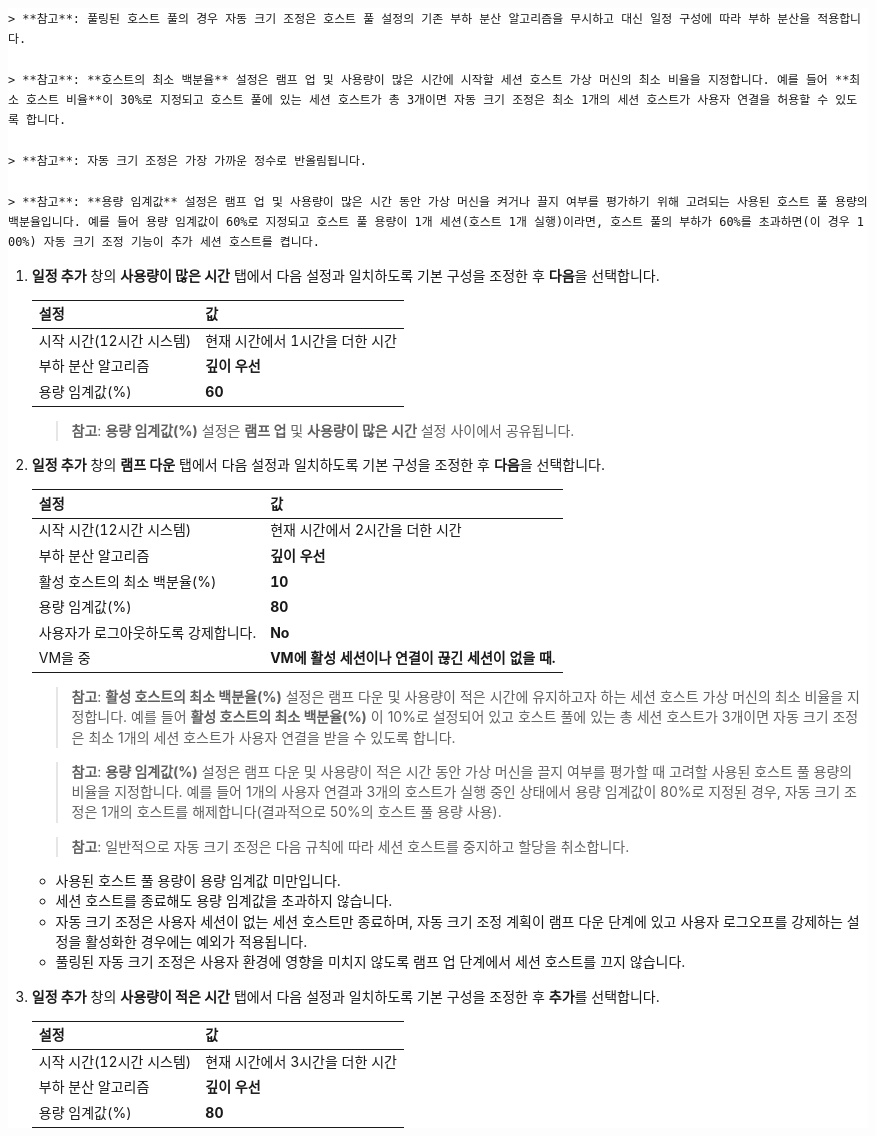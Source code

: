     > **참고**: 풀링된 호스트 풀의 경우 자동 크기 조정은 호스트 풀 설정의 기존 부하 분산 알고리즘을 무시하고 대신 일정 구성에 따라 부하 분산을 적용합니다.

    > **참고**: **호스트의 최소 백분율** 설정은 램프 업 및 사용량이 많은 시간에 시작할 세션 호스트 가상 머신의 최소 비율을 지정합니다. 예를 들어 **최소 호스트 비율**이 30%로 지정되고 호스트 풀에 있는 세션 호스트가 총 3개이면 자동 크기 조정은 최소 1개의 세션 호스트가 사용자 연결을 허용할 수 있도록 합니다.

    > **참고**: 자동 크기 조정은 가장 가까운 정수로 반올림됩니다.

    > **참고**: **용량 임계값** 설정은 램프 업 및 사용량이 많은 시간 동안 가상 머신을 켜거나 끌지 여부를 평가하기 위해 고려되는 사용된 호스트 풀 용량의 백분율입니다. 예를 들어 용량 임계값이 60%로 지정되고 호스트 풀 용량이 1개 세션(호스트 1개 실행)이라면, 호스트 풀의 부하가 60%를 초과하면(이 경우 100%) 자동 크기 조정 기능이 추가 세션 호스트를 켭니다.

1. **일정 추가** 창의 **사용량이 많은 시간** 탭에서 다음 설정과 일치하도록 기본 구성을 조정한 후 **다음**을 선택합니다.

    |설정|값|
    |---|---|
    |시작 시간(12시간 시스템)|현재 시간에서 1시간을 더한 시간|
    |부하 분산 알고리즘|**깊이 우선**|
    |용량 임계값(%)|**60**|

    > **참고**: **용량 임계값(%)** 설정은 **램프 업** 및 **사용량이 많은 시간** 설정 사이에서 공유됩니다.

1. **일정 추가** 창의 **램프 다운** 탭에서 다음 설정과 일치하도록 기본 구성을 조정한 후 **다음**을 선택합니다.

    |설정|값|
    |---|---|
    |시작 시간(12시간 시스템)|현재 시간에서 2시간을 더한 시간|
    |부하 분산 알고리즘|**깊이 우선**|
    |활성 호스트의 최소 백분율(%)|**10**|
    |용량 임계값(%)|**80**|
    |사용자가 로그아웃하도록 강제합니다.|**No**|
    |VM을 중|**VM에 활성 세션이나 연결이 끊긴 세션이 없을 때.**|

    > **참고**: **활성 호스트의 최소 백분율(%)** 설정은 램프 다운 및 사용량이 적은 시간에 유지하고자 하는 세션 호스트 가상 머신의 최소 비율을 지정합니다. 예를 들어 **활성 호스트의 최소 백분율(%)** 이 10%로 설정되어 있고 호스트 풀에 있는 총 세션 호스트가 3개이면 자동 크기 조정은 최소 1개의 세션 호스트가 사용자 연결을 받을 수 있도록 합니다.

    > **참고**: **용량 임계값(%)** 설정은 램프 다운 및 사용량이 적은 시간 동안 가상 머신을 끌지 여부를 평가할 때 고려할 사용된 호스트 풀 용량의 비율을 지정합니다. 예를 들어 1개의 사용자 연결과 3개의 호스트가 실행 중인 상태에서 용량 임계값이 80%로 지정된 경우, 자동 크기 조정은 1개의 호스트를 해제합니다(결과적으로 50%의 호스트 풀 용량 사용).

    > **참고**: 일반적으로 자동 크기 조정은 다음 규칙에 따라 세션 호스트를 중지하고 할당을 취소합니다.

    - 사용된 호스트 풀 용량이 용량 임계값 미만입니다.
    - 세션 호스트를 종료해도 용량 임계값을 초과하지 않습니다.
    - 자동 크기 조정은 사용자 세션이 없는 세션 호스트만 종료하며, 자동 크기 조정 계획이 램프 다운 단계에 있고 사용자 로그오프를 강제하는 설정을 활성화한 경우에는 예외가 적용됩니다. 
    - 풀링된 자동 크기 조정은 사용자 환경에 영향을 미치지 않도록 램프 업 단계에서 세션 호스트를 끄지 않습니다.

1. **일정 추가** 창의 **사용량이 적은 시간** 탭에서 다음 설정과 일치하도록 기본 구성을 조정한 후 **추가**를 선택합니다.

    |설정|값|
    |---|---|
    |시작 시간(12시간 시스템)|현재 시간에서 3시간을 더한 시간|
    |부하 분산 알고리즘|**깊이 우선**|
    |용량 임계값(%)|**80**|
